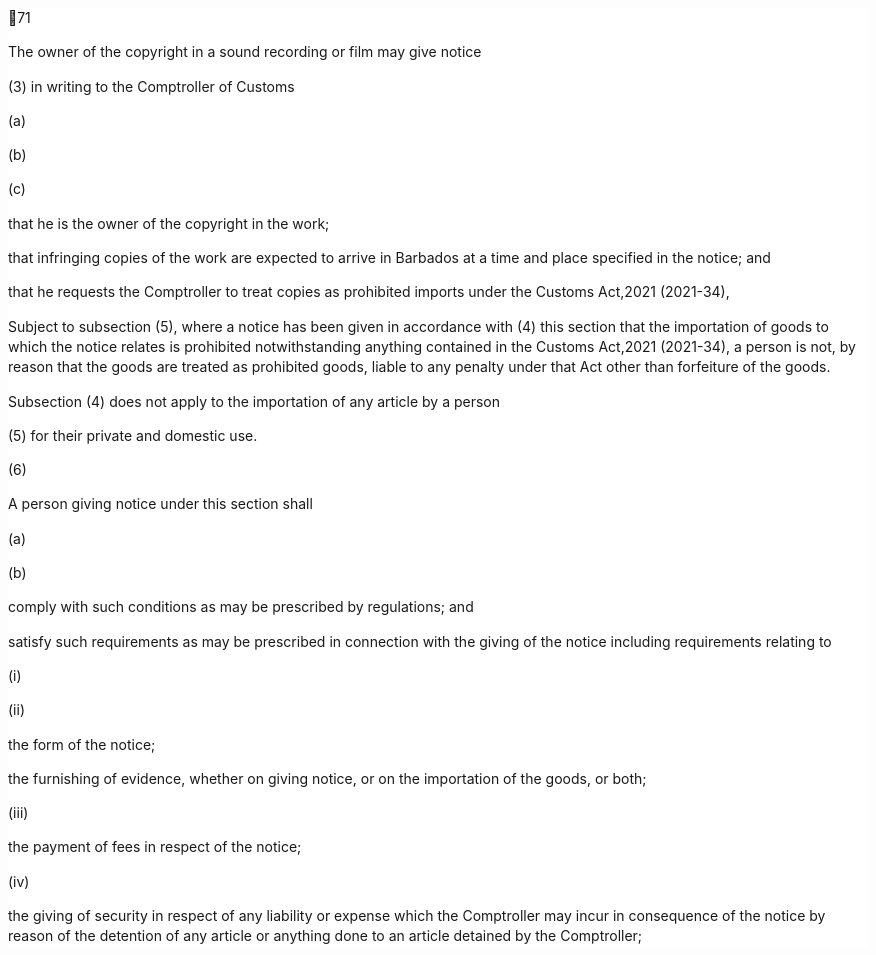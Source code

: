 71

The owner of the copyright in a sound recording or film may give notice

(3)
in writing to the Comptroller of Customs

(a)

(b)

(c)

that he is the owner of the copyright in the work;

that infringing copies of the work are expected to arrive in Barbados
at a time and place specified in the notice; and

that he requests the Comptroller to treat copies as prohibited imports
under the Customs Act,2021 (2021-34),

Subject to subsection (5), where a notice has been given in accordance with
(4)
this section that the importation of goods to which the notice relates is prohibited
notwithstanding anything contained in the Customs Act,2021 (2021-34), a person
is  not,  by  reason  that  the  goods  are  treated  as  prohibited  goods,  liable  to  any
penalty under that Act other than forfeiture of the goods.

Subsection (4) does not apply to the importation of any article by a person

(5)
for their private and domestic use.

(6)

A person giving notice under this section shall

(a)

(b)

comply with such conditions as may be prescribed by regulations; and

satisfy such requirements as may be prescribed in connection with the
giving of the notice including requirements relating to

(i)

(ii)

the form of the notice;

the furnishing of evidence, whether on giving notice, or on the
importation of the goods, or both;

(iii)

the payment of fees in respect of the notice;

(iv)

the giving of security in respect of any liability or expense which
the Comptroller may incur in consequence of the notice by reason
of  the  detention  of  any  article  or  anything  done  to  an  article
detained by the Comptroller;
